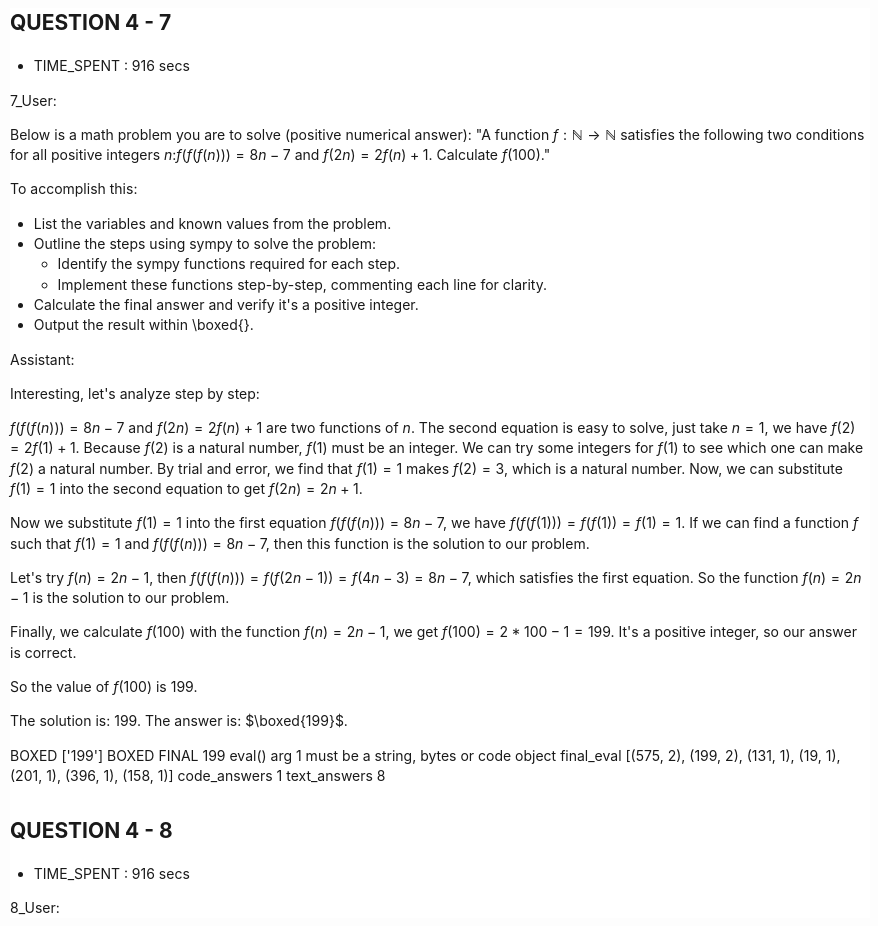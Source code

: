 

## QUESTION 4 - 7 
- TIME_SPENT : 916 secs

7_User:

Below is a math problem you are to solve (positive numerical answer):
"A function $f: \mathbb N \to \mathbb N$ satisfies the following two conditions for all positive integers $n$:$f(f(f(n)))=8n-7$ and $f(2n)=2f(n)+1$. Calculate $f(100)$."

To accomplish this:
- List the variables and known values from the problem.
- Outline the steps using sympy to solve the problem:
  * Identify the sympy functions required for each step.
  * Implement these functions step-by-step, commenting each line for clarity.
- Calculate the final answer and verify it's a positive integer.
- Output the result within \boxed{}.

Assistant:

Interesting, let's analyze step by step:



$f(f(f(n)))=8n-7$ and $f(2n)=2f(n)+1$ are two functions of $n$. The second equation is easy to solve, just take $n=1$, we have $f(2)=2f(1)+1$. Because $f(2)$ is a natural number, $f(1)$ must be an integer. We can try some integers for $f(1)$ to see which one can make $f(2)$ a natural number. By trial and error, we find that $f(1)=1$ makes $f(2)=3$, which is a natural number. Now, we can substitute $f(1)=1$ into the second equation to get $f(2n)=2n+1$.

Now we substitute $f(1)=1$ into the first equation $f(f(f(n)))=8n-7$, we have $f(f(f(1)))=f(f(1))=f(1)=1$. If we can find a function $f$ such that $f(1)=1$ and $f(f(f(n)))=8n-7$, then this function is the solution to our problem.

Let's try $f(n)=2n-1$, then $f(f(f(n)))=f(f(2n-1))=f(4n-3)=8n-7$, which satisfies the first equation. So the function $f(n)=2n-1$ is the solution to our problem.

Finally, we calculate $f(100)$ with the function $f(n)=2n-1$, we get $f(100)=2*100-1=199$. It's a positive integer, so our answer is correct.

So the value of $f(100)$ is $199$.

The solution is: $199$. The answer is: $\boxed{199}$.

BOXED ['199']
BOXED FINAL 199
eval() arg 1 must be a string, bytes or code object final_eval
[(575, 2), (199, 2), (131, 1), (19, 1), (201, 1), (396, 1), (158, 1)]
code_answers 1 text_answers 8



## QUESTION 4 - 8 
- TIME_SPENT : 916 secs

8_User:

